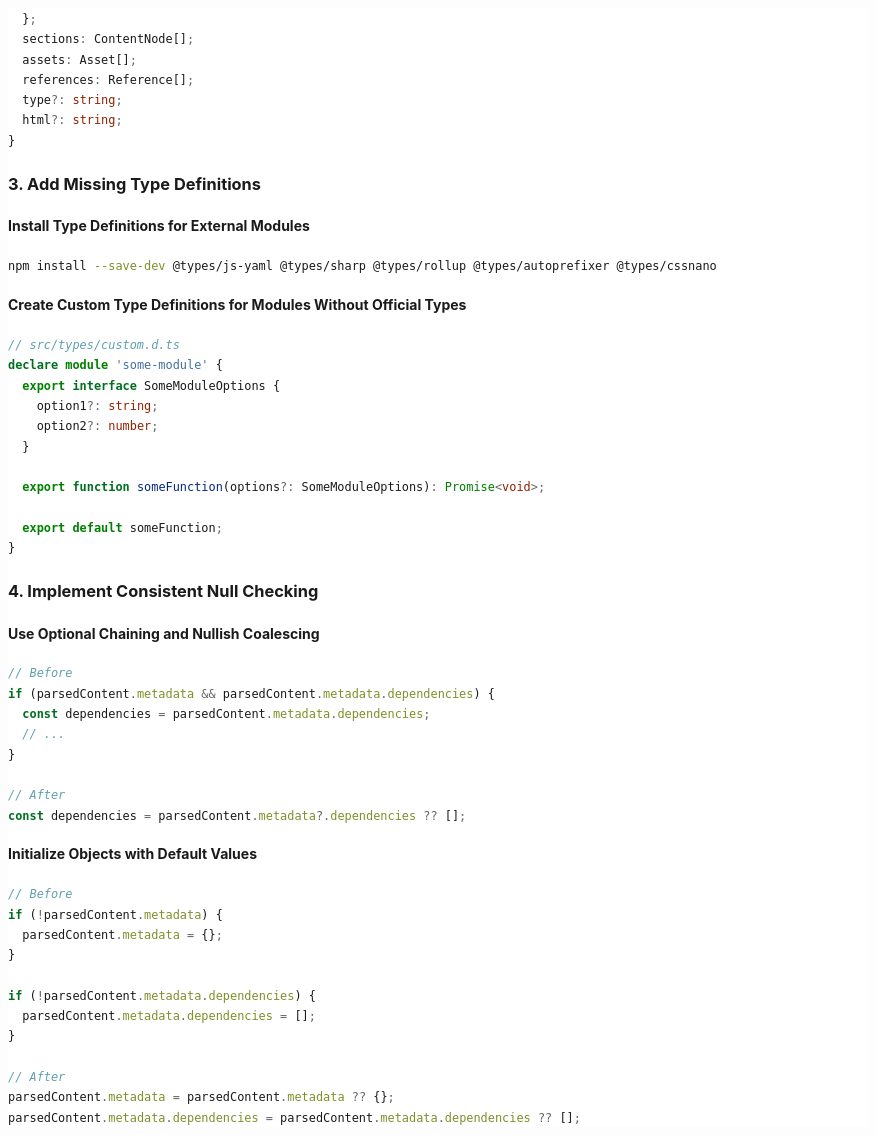 ```typescript
  };
  sections: ContentNode[];
  assets: Asset[];
  references: Reference[];
  type?: string;
  html?: string;
}
```

### 3. Add Missing Type Definitions

#### Install Type Definitions for External Modules

```bash
npm install --save-dev @types/js-yaml @types/sharp @types/rollup @types/autoprefixer @types/cssnano
```

#### Create Custom Type Definitions for Modules Without Official Types

```typescript
// src/types/custom.d.ts
declare module 'some-module' {
  export interface SomeModuleOptions {
    option1?: string;
    option2?: number;
  }

  export function someFunction(options?: SomeModuleOptions): Promise<void>;

  export default someFunction;
}
```

### 4. Implement Consistent Null Checking

#### Use Optional Chaining and Nullish Coalescing

```typescript
// Before
if (parsedContent.metadata && parsedContent.metadata.dependencies) {
  const dependencies = parsedContent.metadata.dependencies;
  // ...
}

// After
const dependencies = parsedContent.metadata?.dependencies ?? [];
```

#### Initialize Objects with Default Values

```typescript
// Before
if (!parsedContent.metadata) {
  parsedContent.metadata = {};
}

if (!parsedContent.metadata.dependencies) {
  parsedContent.metadata.dependencies = [];
}

// After
parsedContent.metadata = parsedContent.metadata ?? {};
parsedContent.metadata.dependencies = parsedContent.metadata.dependencies ?? [];
```
